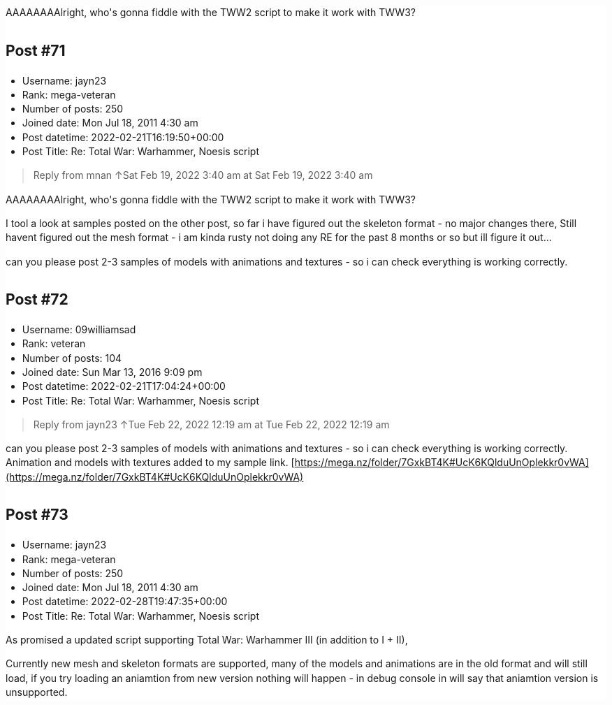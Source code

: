 AAAAAAAAlright, who's gonna fiddle with the TWW2 script to make it work with TWW3?
## Post #71
- Username: jayn23
- Rank: mega-veteran
- Number of posts: 250
- Joined date: Mon Jul 18, 2011 4:30 am
- Post datetime: 2022-02-21T16:19:50+00:00
- Post Title: Re: Total War: Warhammer, Noesis script

> Reply from mnan ↑Sat Feb 19, 2022 3:40 am at Sat Feb 19, 2022 3:40 am
>
> 
AAAAAAAAlright, who's gonna fiddle with the TWW2 script to make it work with TWW3?

I tool a look at samples posted on the other post, so far i have figured out the skeleton format - no major changes there,
Still havent figured out the mesh format - i am kinda rusty not doing any RE for the past 8 months or so but ill figure it out...

can you please post 2-3 samples of models with animations and textures - so i can check everything is working correctly.
## Post #72
- Username: 09williamsad
- Rank: veteran
- Number of posts: 104
- Joined date: Sun Mar 13, 2016 9:09 pm
- Post datetime: 2022-02-21T17:04:24+00:00
- Post Title: Re: Total War: Warhammer, Noesis script

> Reply from jayn23 ↑Tue Feb 22, 2022 12:19 am at Tue Feb 22, 2022 12:19 am
>
> 
can you please post 2-3 samples of models with animations and textures - so i can check everything is working correctly.
Animation and models with textures added to my sample link.
[https://mega.nz/folder/7GxkBT4K#UcK6KQlduUnOplekkr0vWA](https://mega.nz/folder/7GxkBT4K#UcK6KQlduUnOplekkr0vWA)
## Post #73
- Username: jayn23
- Rank: mega-veteran
- Number of posts: 250
- Joined date: Mon Jul 18, 2011 4:30 am
- Post datetime: 2022-02-28T19:47:35+00:00
- Post Title: Re: Total War: Warhammer, Noesis script

As promised a updated script supporting Total War: Warhammer III (in addition to I + II),

Currently new mesh and skeleton formats are supported, many of the models and animations are in the old format and will still load, if you try loading an aniamtion from new version nothing will happen  -  in debug console in will say that aniamtion version is unsupported.
